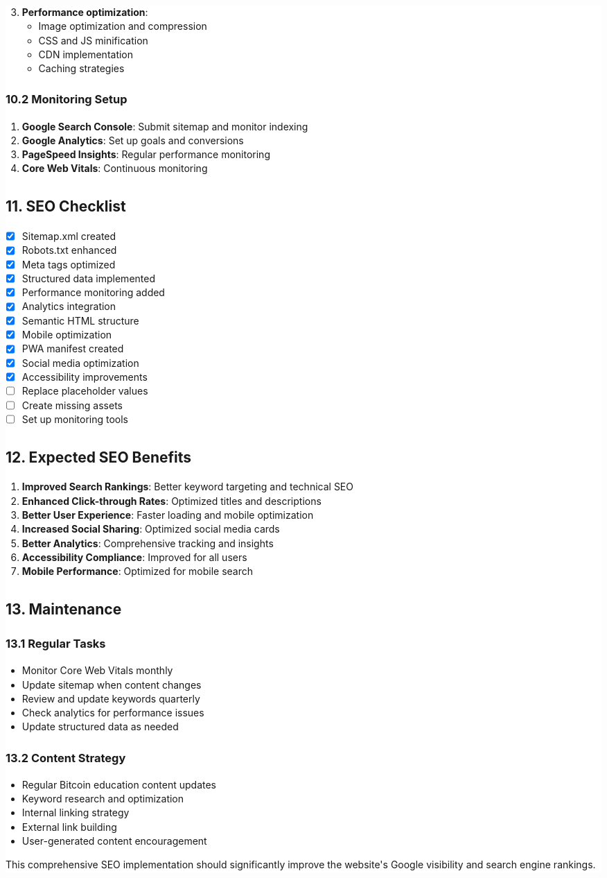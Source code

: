 3. **Performance optimization**:
   - Image optimization and compression
   - CSS and JS minification
   - CDN implementation
   - Caching strategies

### 10.2 Monitoring Setup
1. **Google Search Console**: Submit sitemap and monitor indexing
2. **Google Analytics**: Set up goals and conversions
3. **PageSpeed Insights**: Regular performance monitoring
4. **Core Web Vitals**: Continuous monitoring

## 11. SEO Checklist

- [x] Sitemap.xml created
- [x] Robots.txt enhanced
- [x] Meta tags optimized
- [x] Structured data implemented
- [x] Performance monitoring added
- [x] Analytics integration
- [x] Semantic HTML structure
- [x] Mobile optimization
- [x] PWA manifest created
- [x] Social media optimization
- [x] Accessibility improvements
- [ ] Replace placeholder values
- [ ] Create missing assets
- [ ] Set up monitoring tools

## 12. Expected SEO Benefits

1. **Improved Search Rankings**: Better keyword targeting and technical SEO
2. **Enhanced Click-through Rates**: Optimized titles and descriptions
3. **Better User Experience**: Faster loading and mobile optimization
4. **Increased Social Sharing**: Optimized social media cards
5. **Better Analytics**: Comprehensive tracking and insights
6. **Accessibility Compliance**: Improved for all users
7. **Mobile Performance**: Optimized for mobile search

## 13. Maintenance

### 13.1 Regular Tasks
- Monitor Core Web Vitals monthly
- Update sitemap when content changes
- Review and update keywords quarterly
- Check analytics for performance issues
- Update structured data as needed

### 13.2 Content Strategy
- Regular Bitcoin education content updates
- Keyword research and optimization
- Internal linking strategy
- External link building
- User-generated content encouragement

This comprehensive SEO implementation should significantly improve the website's Google visibility and search engine rankings.